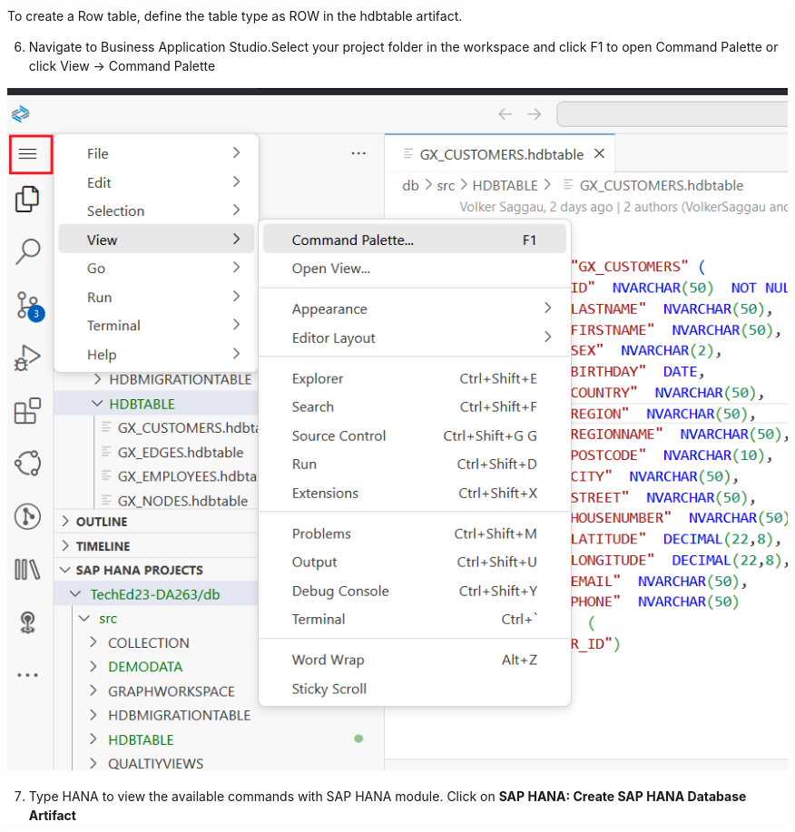 To create a Row table, define the table type as ROW in the hdbtable artifact.

6. Navigate to Business Application Studio.Select your project folder in the workspace and click F1 to open Command Palette or click View -> Command Palette

![](./Images/BAS/CommandPalette.png)

7. Type HANA to view the available commands with SAP HANA module. Click on **SAP HANA: Create SAP HANA Database Artifact**
